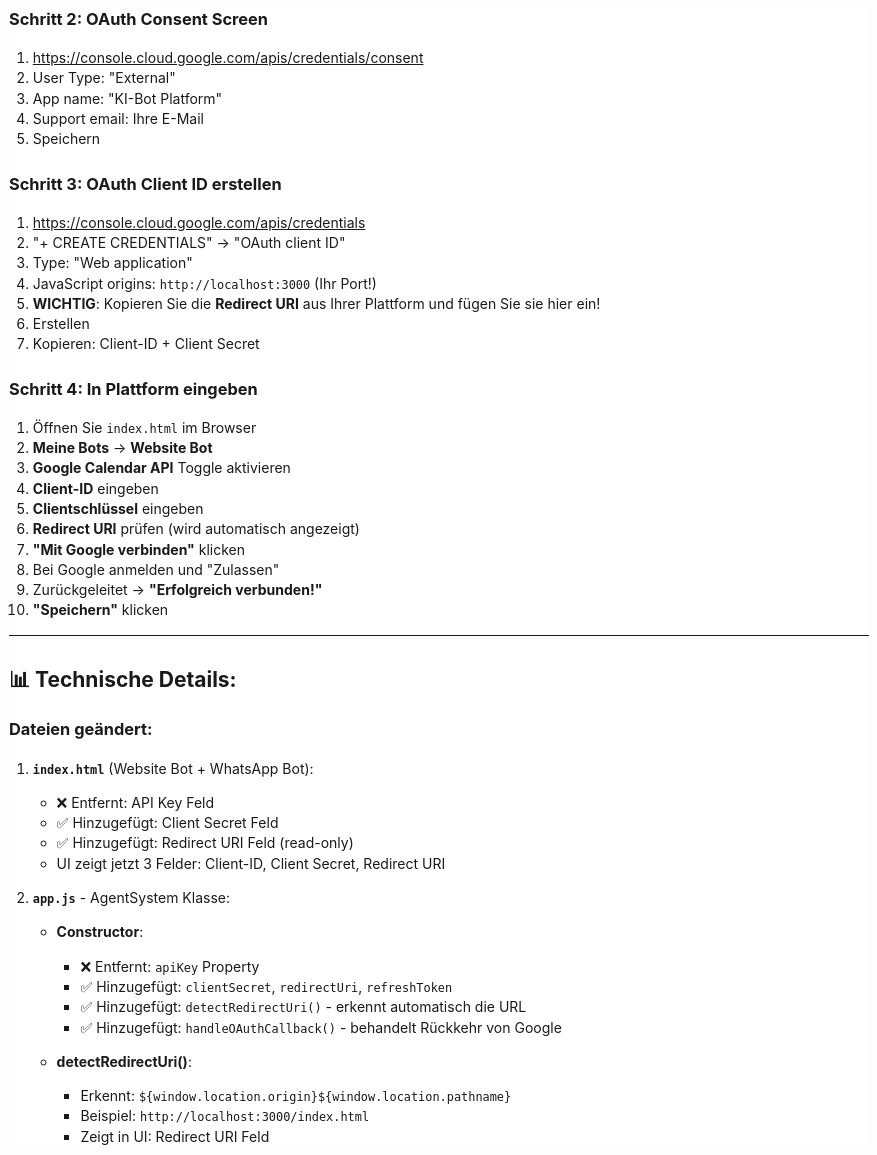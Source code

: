 ### **Schritt 2: OAuth Consent Screen**
1. https://console.cloud.google.com/apis/credentials/consent
2. User Type: "External"
3. App name: "KI-Bot Platform"
4. Support email: Ihre E-Mail
5. Speichern

### **Schritt 3: OAuth Client ID erstellen**
1. https://console.cloud.google.com/apis/credentials
2. "+ CREATE CREDENTIALS" → "OAuth client ID"
3. Type: "Web application"
4. JavaScript origins: `http://localhost:3000` (Ihr Port!)
5. **WICHTIG**: Kopieren Sie die **Redirect URI** aus Ihrer Plattform und fügen Sie sie hier ein!
6. Erstellen
7. Kopieren: Client-ID + Client Secret

### **Schritt 4: In Plattform eingeben**
1. Öffnen Sie `index.html` im Browser
2. **Meine Bots** → **Website Bot**
3. **Google Calendar API** Toggle aktivieren
4. **Client-ID** eingeben
5. **Clientschlüssel** eingeben
6. **Redirect URI** prüfen (wird automatisch angezeigt)
7. **"Mit Google verbinden"** klicken
8. Bei Google anmelden und "Zulassen"
9. Zurückgeleitet → **"Erfolgreich verbunden!"**
10. **"Speichern"** klicken

---

## 📊 Technische Details:

### **Dateien geändert:**

1. **`index.html`** (Website Bot + WhatsApp Bot):
   - ❌ Entfernt: API Key Feld
   - ✅ Hinzugefügt: Client Secret Feld
   - ✅ Hinzugefügt: Redirect URI Feld (read-only)
   - UI zeigt jetzt 3 Felder: Client-ID, Client Secret, Redirect URI

2. **`app.js`** - AgentSystem Klasse:
   - **Constructor**: 
     - ❌ Entfernt: `apiKey` Property
     - ✅ Hinzugefügt: `clientSecret`, `redirectUri`, `refreshToken`
     - ✅ Hinzugefügt: `detectRedirectUri()` - erkennt automatisch die URL
     - ✅ Hinzugefügt: `handleOAuthCallback()` - behandelt Rückkehr von Google

   - **detectRedirectUri()**:
     - Erkennt: `${window.location.origin}${window.location.pathname}`
     - Beispiel: `http://localhost:3000/index.html`
     - Zeigt in UI: Redirect URI Feld

